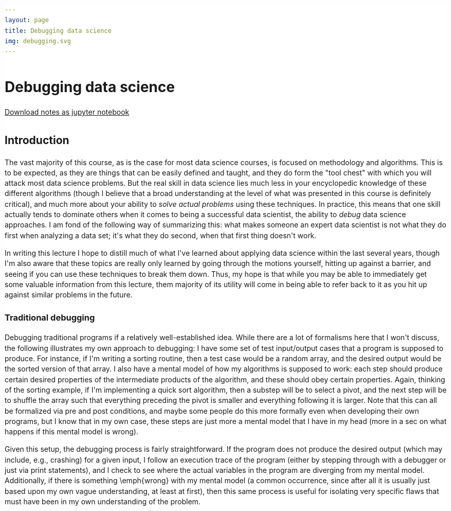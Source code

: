 ```yaml
---
layout: page
title: Debugging data science
img: debugging.svg
---
```


#  Debugging data science

[Download notes as jupyter notebook](debugging.tar.gz)

## Introduction

The vast majority of this course, as is the case for most data science courses,
is focused on methodology and algorithms.  This is to be expected, as they are
things that can be easily defined and taught, and they do form the "tool chest"
with which you will attack most data science problems.  But the real skill in
data science lies much less in your encyclopedic knowledge of these different
algorithms (though I believe that a broad understanding at the level of what was
presented in this course is definitely critical), and much more about your
ability to _solve actual problems_ using these techniques.  In practice,
this means that one skill actually tends to dominate others when it comes to
being a successful data scientist, the ability to _debug_ data science
approaches.  I am fond of the following way of summarizing this: what makes
someone an expert data scientist is not what they do first when analyzing a data
set; it's what they do second, when that first thing doesn't work.

In writing this lecture I hope to distill much of what I've learned about applying data science within the last several years, though I'm also aware that these topics are really only learned by going through the motions yourself, hitting up against a barrier, and seeing if you can use these techniques to break them down.  Thus, my hope is that while you may be able to immediately get some valuable information from this lecture, them majority of its utility will come in being able to refer back to it as you hit up against similar problems in the future.

### Traditional debugging
Debugging traditional programs if a relatively well-established idea.  While
there are a lot of formalisms here that I won't discuss, the following illustrates my own approach to debugging: I have some set of test input/output cases that a program is supposed to produce.  For instance, if I'm writing a sorting routine, then a test case would be a random array, and the desired output would be the sorted version of that array.  I also have a mental model of how my algorithms is supposed to work: each step should produce certain desired properties of the intermediate products of the algorithm, and these should obey certain properties.  Again, thinking of the sorting example, if I'm implementing a quick sort algorithm, then a substep will be to select a pivot, and the next step will be to shuffle the array such that everything preceding the pivot is smaller and everything following it is larger.  Note that this can all be formalized via pre and post conditions, and maybe some people do this more formally even when developing their own programs, but I know that in my own case, these steps are just more a mental model that I have in my head (more in a sec on what happens if this mental model is wrong).

Given this setup, the debugging process is fairly straightforward.  If the program does not produce the desired output (which may include, e.g., crashing) for a given input, I follow an execution trace of the program (either by stepping through with a debugger or just via print statements), and I check to see where the actual variables in the program are diverging from my mental model.  Additionally, if there is something \emph{wrong} with my mental model (a common occurrence, since after all it is usually just based upon my own vague understanding, at least at first), then this same process is useful for isolating very specific flaws that must have been in my own understanding of the problem.
